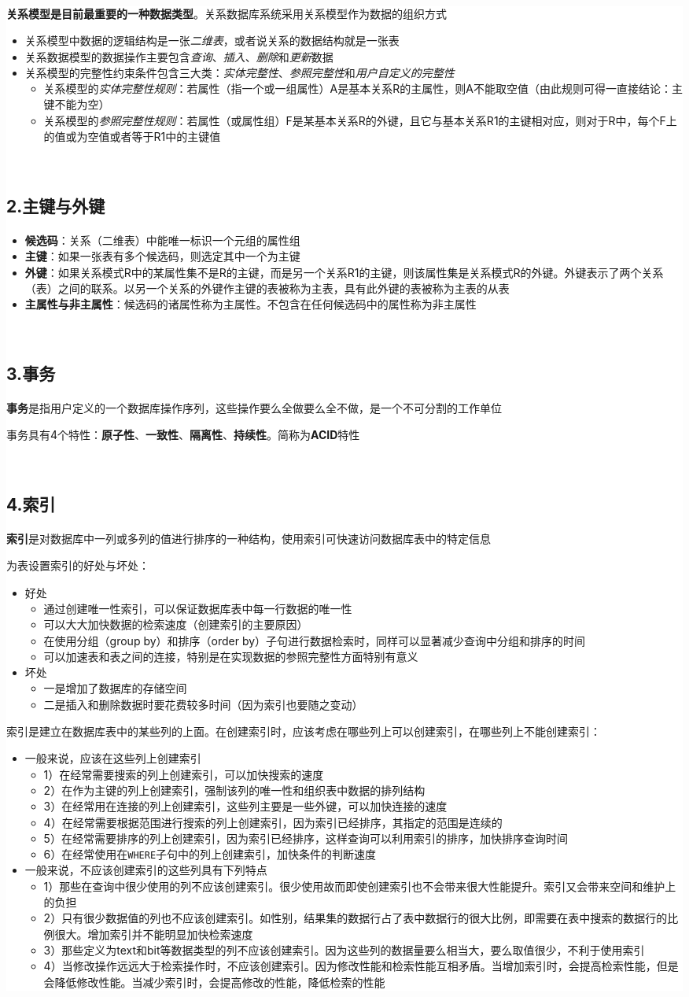 
**关系模型是目前最重要的一种数据类型**。关系数据库系统采用关系模型作为数据的组织方式

* 关系模型中数据的逻辑结构是一张*二维表*，或者说关系的数据结构就是一张表
* 关系数据模型的数据操作主要包含*查询*、*插入*、*删除*和*更新*数据
* 关系模型的完整性约束条件包含三大类：*实体完整性*、*参照完整性*和*用户自定义的完整性*
    - 关系模型的*实体完整性规则*：若属性（指一个或一组属性）A是基本关系R的主属性，则A不能取空值（由此规则可得一直接结论：主键不能为空）
    - 关系模型的*参照完整性规则*：若属性（或属性组）F是某基本关系R的外键，且它与基本关系R1的主键相对应，则对于R中，每个F上的值或为空值或者等于R1中的主键值

<br>

## 2.主键与外键

* **候选码**：关系（二维表）中能唯一标识一个元组的属性组
* **主键**：如果一张表有多个候选码，则选定其中一个为主键
* **外键**：如果关系模式R中的某属性集不是R的主键，而是另一个关系R1的主键，则该属性集是关系模式R的外键。外键表示了两个关系（表）之间的联系。以另一个关系的外键作主键的表被称为主表，具有此外键的表被称为主表的从表
* **主属性与非主属性**：候选码的诸属性称为主属性。不包含在任何候选码中的属性称为非主属性

<br>

## 3.事务

**事务**是指用户定义的一个数据库操作序列，这些操作要么全做要么全不做，是一个不可分割的工作单位

事务具有4个特性：**原子性**、**一致性**、**隔离性**、**持续性**。简称为**ACID**特性

<br>

## 4.索引

**索引**是对数据库中一列或多列的值进行排序的一种结构，使用索引可快速访问数据库表中的特定信息

为表设置索引的好处与坏处：

* 好处
    - 通过创建唯一性索引，可以保证数据库表中每一行数据的唯一性
    - 可以大大加快数据的检索速度（创建索引的主要原因）
    - 在使用分组（group by）和排序（order by）子句进行数据检索时，同样可以显著减少查询中分组和排序的时间
    - 可以加速表和表之间的连接，特别是在实现数据的参照完整性方面特别有意义
* 坏处
    - 一是增加了数据库的存储空间
    - 二是插入和删除数据时要花费较多时间（因为索引也要随之变动）

索引是建立在数据库表中的某些列的上面。在创建索引时，应该考虑在哪些列上可以创建索引，在哪些列上不能创建索引：

* 一般来说，应该在这些列上创建索引
    - 1）在经常需要搜索的列上创建索引，可以加快搜索的速度
    - 2）在作为主键的列上创建索引，强制该列的唯一性和组织表中数据的排列结构
    - 3）在经常用在连接的列上创建索引，这些列主要是一些外键，可以加快连接的速度
    - 4）在经常需要根据范围进行搜索的列上创建索引，因为索引已经排序，其指定的范围是连续的
    - 5）在经常需要排序的列上创建索引，因为索引已经排序，这样查询可以利用索引的排序，加快排序查询时间
    - 6）在经常使用在`WHERE`子句中的列上创建索引，加快条件的判断速度
* 一般来说，不应该创建索引的这些列具有下列特点
    - 1）那些在查询中很少使用的列不应该创建索引。很少使用故而即使创建索引也不会带来很大性能提升。索引又会带来空间和维护上的负担
    - 2）只有很少数据值的列也不应该创建索引。如性别，结果集的数据行占了表中数据行的很大比例，即需要在表中搜索的数据行的比例很大。增加索引并不能明显加快检索速度
    - 3）那些定义为text和bit等数据类型的列不应该创建索引。因为这些列的数据量要么相当大，要么取值很少，不利于使用索引
    - 4）当修改操作远远大于检索操作时，不应该创建索引。因为修改性能和检索性能互相矛盾。当增加索引时，会提高检索性能，但是会降低修改性能。当减少索引时，会提高修改的性能，降低检索的性能
    